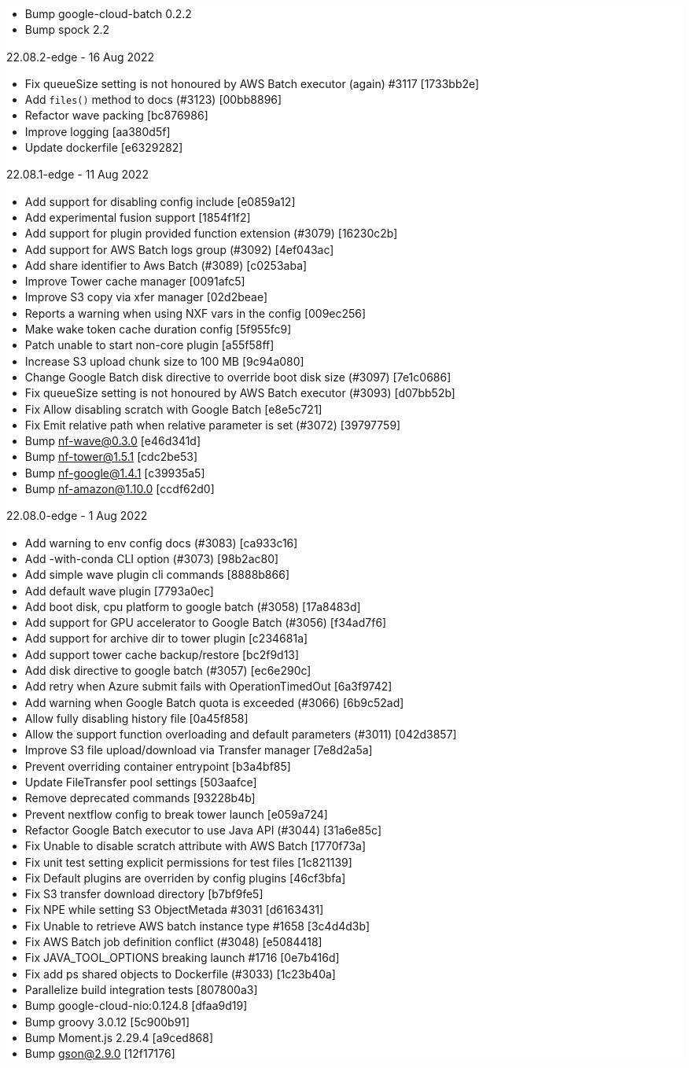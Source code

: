 - Bump google-cloud-batch 0.2.2
- Bump spock 2.2

22.08.2-edge - 16 Aug 2022
- Fix queueSize setting is not honoured by AWS Batch executor (again) #3117 [1733bb2e]
- Add `files()` method to docs (#3123) [00bb8896] <Ben Sherman>
- Refactor wave packing [bc876986]
- Improve logging [aa380d5f]
- Update dockerfile [e6329282]

22.08.1-edge - 11 Aug 2022
- Add support for disabling config include [e0859a12]
- Add experimental fusion support [1854f1f2]
- Add support for plugin provided function extension (#3079) [16230c2b] <Jorge Aguilera>
- Add support for AWS Batch logs group (#3092) [4ef043ac] <Ben Sherman>
- Add share identifier to Aws Batch (#3089) [c0253aba] <Ben Sherman>
- Improve Tower cache manager [0091afc5]
- Improve S3 copy via xfer manager [02d2beae]
- Reports a warning when using NXF vars in the config [009ec256]
- Make wake token cache duration config [5f955fc9]
- Patch unable to start non-core plugin [a55f58ff]
- Increase S3 upload chunk size to 100 MB [9c94a080]
- Change Google Batch disk directive to override boot disk size (#3097) [7e1c0686] <Ben Sherman>
- Fix queueSize setting is not honoured by AWS Batch executor (#3093) [d07bb52b] <Ben Sherman>
- Fix Allow disabling scratch with Google Batch [e8e5c721]
- Fix Emit relative path when relative parameter is set (#3072) [39797759] <Jorge Aguilera>
- Bump nf-wave@0.3.0 [e46d341d]
- Bump nf-tower@1.5.1 [cdc2be53]
- Bump nf-google@1.4.1 [c39935a5]
- Bump nf-amazon@1.10.0 [ccdf62d0]

22.08.0-edge - 1 Aug 2022
- Add warning to env config docs (#3083) [ca933c16] <Ben Sherman>
- Add -with-conda CLI option (#3073) [98b2ac80]
- Add simple wave plugin cli commands [8888b866]
- Add default wave plugin [7793a0ec]
- Add boot disk, cpu platform to google batch (#3058) [17a8483d] <Ben Sherman>
- Add support for GPU accelerator to Google Batch (#3056) [f34ad7f6] <Ben Sherman>
- Add support for archive dir to tower plugin [c234681a]
- Add support tower cache backup/restore [bc2f9d13]
- Add disk directive to google batch (#3057) [ec6e290c] <Ben Sherman>
- Add retry when Azure submit fails with OperationTimedOut [6a3f9742]
- Add warning when Google Batch quota is exceeded (#3066) [6b9c52ad] <Ben Sherman>
- Allow fully disabling history file [0a45f858]
- Allow the support function overloading and default parameters (#3011) [042d3857] <Jorge Aguilera>
- Improve S3 file upload/download via Transfer manager [7e8d2a5a] <Jorge Aguilera>
- Prevent overriding container entrypoint [b3a4bf85]
- Update FileTransfer pool settings [503aafce]
- Remove deprecated commands [93228b4b]
- Prevent nextflow config to break tower launch [e059a724]
- Refactor Google Batch executor to use Java API (#3044) [31a6e85c] <Ben Sherman>
- Fix Unable to disable scratch attribute with AWS Batch [1770f73a]
- Fix unit test setting explicit permissions for test files [1c821139] <Jorge Aguilera>
- Fix Default plugins are overriden by config plugins [46cf3bfa] <Paolo Di Tommaso>
- Fix S3 transfer download directory [b7bf9fe5]
- Fix NPE while setting S3 ObjectMetada #3031 [d6163431] <Jorge Aguilera>
- Fix Unable to retrieve AWS batch instance type #1658 [3c4d4d3b]
- Fix AWS Batch job definition conflict (#3048) [e5084418]
- Fix JAVA_TOOL_OPTIONS breaking launch #1716 [0e7b416d]
- Fix add ps shared objects to Dockerfile (#3033) [1c23b40a] <Ben Sherman>
- Parallelize build integration tests [807800a3]
- Bump google-cloud-nio:0.124.8 [dfaa9d19]
- Bump groovy 3.0.12 [5c900b91]
- Bump Moment.js 2.29.4 [a9ced868]
- Bump gson@2.9.0 [12f17176]